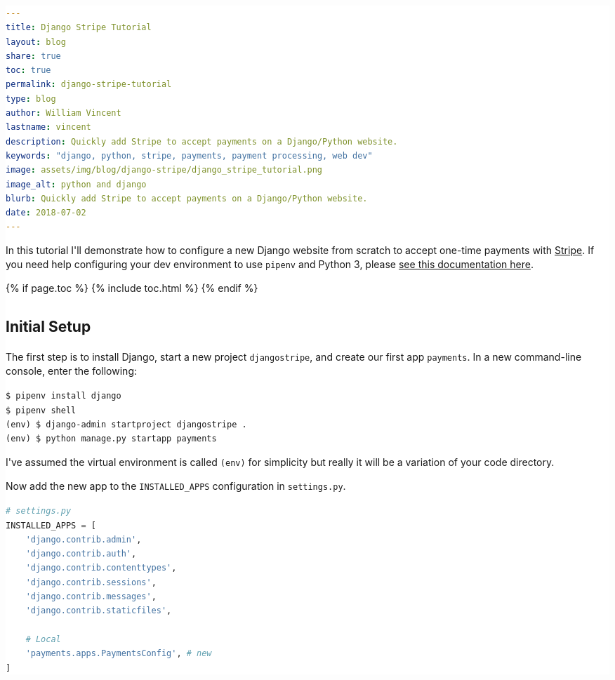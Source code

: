 ```yaml
---
title: Django Stripe Tutorial
layout: blog
share: true
toc: true
permalink: django-stripe-tutorial
type: blog
author: William Vincent
lastname: vincent
description: Quickly add Stripe to accept payments on a Django/Python website.
keywords: "django, python, stripe, payments, payment processing, web dev"
image: assets/img/blog/django-stripe/django_stripe_tutorial.png
image_alt: python and django
blurb: Quickly add Stripe to accept payments on a Django/Python website.
date: 2018-07-02
---
```


In this tutorial I'll demonstrate how to configure a new Django website from scratch to accept one-time payments with [Stripe](https://stripe.com/). If you need help configuring your dev environment to use `pipenv` and Python 3, please [see this documentation here](http://djangoforbeginners.com/initial-setup/).

{% if page.toc %}
  {% include toc.html %}
{% endif %}

## Initial Setup

The first step is to install Django, start a new project `djangostripe`, and create our first app `payments`. In a new command-line console, enter the following:

```
$ pipenv install django
$ pipenv shell
(env) $ django-admin startproject djangostripe .
(env) $ python manage.py startapp payments
```

I've assumed the virtual environment is called `(env)` for simplicity but really it will be a variation of your code directory.

Now add the new app to the `INSTALLED_APPS` configuration in `settings.py`.

```python
# settings.py
INSTALLED_APPS = [
    'django.contrib.admin',
    'django.contrib.auth',
    'django.contrib.contenttypes',
    'django.contrib.sessions',
    'django.contrib.messages',
    'django.contrib.staticfiles',

    # Local
    'payments.apps.PaymentsConfig', # new
]
```
